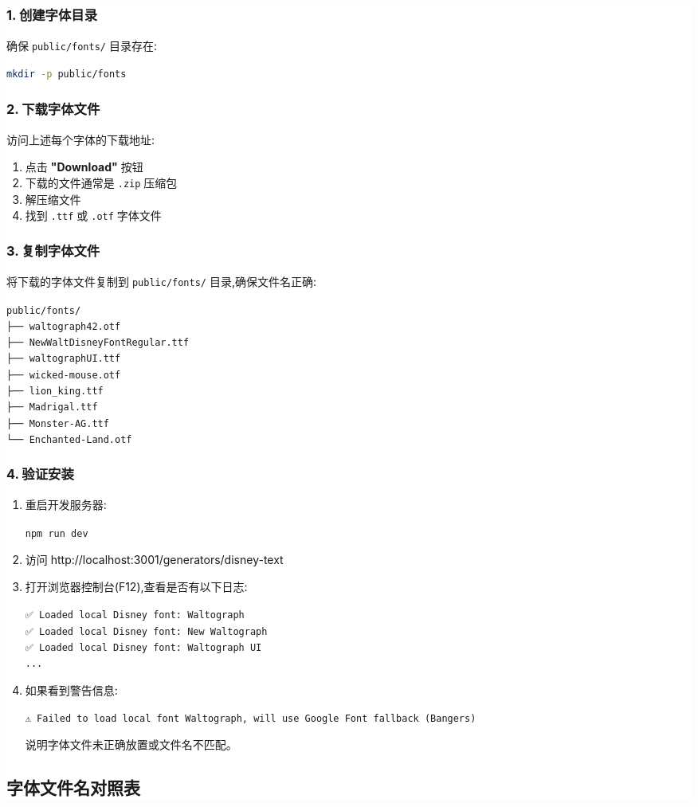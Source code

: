 ### 1. 创建字体目录

确保 `public/fonts/` 目录存在:

```bash
mkdir -p public/fonts
```

### 2. 下载字体文件

访问上述每个字体的下载地址:

1. 点击 **"Download"** 按钮
2. 下载的文件通常是 `.zip` 压缩包
3. 解压缩文件
4. 找到 `.ttf` 或 `.otf` 字体文件

### 3. 复制字体文件

将下载的字体文件复制到 `public/fonts/` 目录,确保文件名正确:

```
public/fonts/
├── waltograph42.otf
├── NewWaltDisneyFontRegular.ttf
├── waltographUI.ttf
├── wicked-mouse.otf
├── lion_king.ttf
├── Madrigal.ttf
├── Monster-AG.ttf
└── Enchanted-Land.otf
```

### 4. 验证安装

1. 重启开发服务器:
   ```bash
   npm run dev
   ```

2. 访问 http://localhost:3001/generators/disney-text

3. 打开浏览器控制台(F12),查看是否有以下日志:
   ```
   ✅ Loaded local Disney font: Waltograph
   ✅ Loaded local Disney font: New Waltograph
   ✅ Loaded local Disney font: Waltograph UI
   ...
   ```

4. 如果看到警告信息:
   ```
   ⚠️ Failed to load local font Waltograph, will use Google Font fallback (Bangers)
   ```
   说明字体文件未正确放置或文件名不匹配。

## 字体文件名对照表
